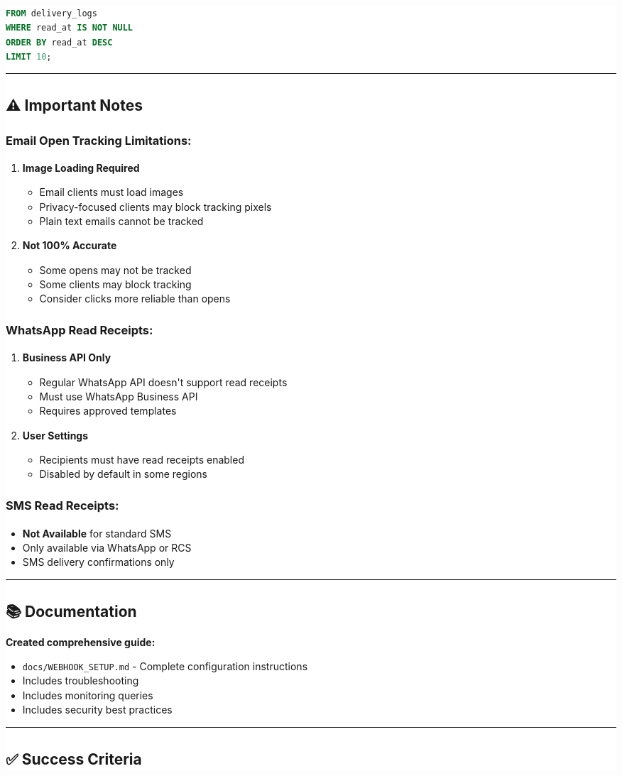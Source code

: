 ```sql
FROM delivery_logs
WHERE read_at IS NOT NULL
ORDER BY read_at DESC
LIMIT 10;
```

---

## ⚠️ Important Notes

### **Email Open Tracking Limitations:**

1. **Image Loading Required**
   - Email clients must load images
   - Privacy-focused clients may block tracking pixels
   - Plain text emails cannot be tracked

2. **Not 100% Accurate**
   - Some opens may not be tracked
   - Some clients may block tracking
   - Consider clicks more reliable than opens

### **WhatsApp Read Receipts:**

1. **Business API Only**
   - Regular WhatsApp API doesn't support read receipts
   - Must use WhatsApp Business API
   - Requires approved templates

2. **User Settings**
   - Recipients must have read receipts enabled
   - Disabled by default in some regions

### **SMS Read Receipts:**

- **Not Available** for standard SMS
- Only available via WhatsApp or RCS
- SMS delivery confirmations only

---

## 📚 Documentation

**Created comprehensive guide:**
- `docs/WEBHOOK_SETUP.md` - Complete configuration instructions
- Includes troubleshooting
- Includes monitoring queries
- Includes security best practices

---

## ✅ Success Criteria
